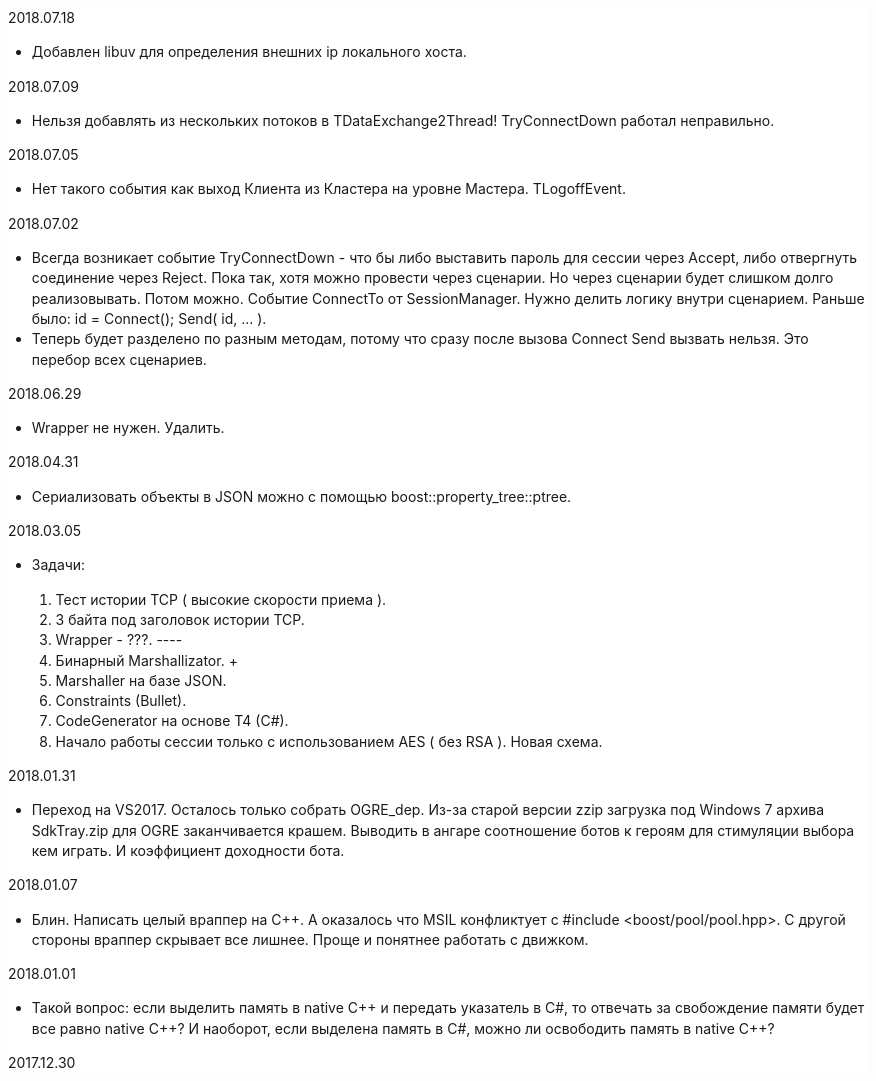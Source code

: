 2018.07.18

- Добавлен libuv для определения внешних ip локального хоста.

2018.07.09

- Нельзя добавлять из нескольких потоков в TDataExchange2Thread! TryConnectDown работал неправильно.

2018.07.05

- Нет такого события как выход Клиента из Кластера на уровне Мастера. TLogoffEvent.

2018.07.02

- Всегда возникает событие TryConnectDown - что бы либо выставить пароль для сессии через Accept, либо отвергнуть соединение через Reject. Пока так, хотя можно провести через сценарии. Но через сценарии будет слишком долго реализовывать. Потом можно. Событие ConnectTo от SessionManager. Нужно делить логику внутри сценарием. Раньше было: id = Connect(); Send( id, ... ).
- Теперь будет разделено по разным методам, потому что сразу после вызова Connect Send вызвать нельзя. Это перебор всех сценариев.

2018.06.29

- Wrapper не нужен. Удалить.

2018.04.31

- Сериализовать объекты в JSON можно с помощью boost::property_tree::ptree.

2018.03.05

- Задачи:

  1. Тест истории TCP ( высокие скорости приема ).
  2. 3 байта под заголовок истории TCP.
  3. Wrapper - ???. ----
  4. Бинарный Marshallizator. +
  5. Marshaller на базе JSON.
  6. Constraints (Bullet).
  7. CodeGenerator на основе T4 (C#).
  8. Начало работы сессии только с использованием AES ( без RSA ). Новая схема.

2018.01.31

- Переход на VS2017. Осталось только собрать OGRE_dep. Из-за старой версии zzip загрузка под Windows 7 архива SdkTray.zip для OGRE заканчивается крашем. Выводить в ангаре соотношение ботов к героям для стимуляции выбора кем играть. И коэффициент доходности бота.

2018.01.07

- Блин. Написать целый враппер на C++. А оказалось что MSIL конфликтует с #include <boost/pool/pool.hpp>. С другой стороны враппер скрывает все лишнее. Проще и понятнее работать с движком.

2018.01.01

- Такой вопрос: если выделить память в native C++ и передать указатель в C#, то отвечать за свобождение памяти будет все равно native C++? И наоборот, если выделена память в C#, можно ли освободить память в native C++?

2017.12.30
